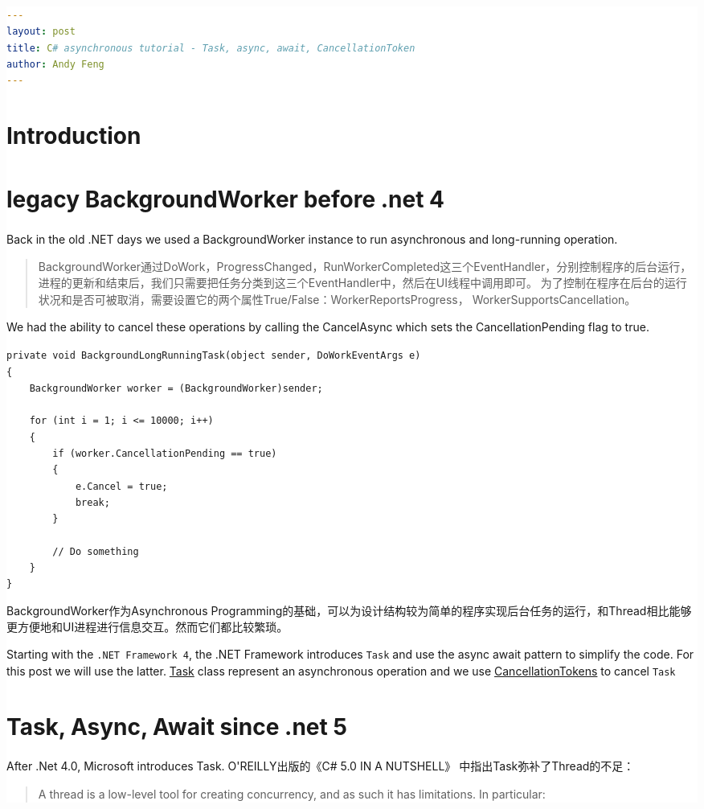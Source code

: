 ```yaml
---
layout: post
title: C# asynchronous tutorial - Task, async, await, CancellationToken
author: Andy Feng
---
```


# Introduction #

# legacy BackgroundWorker before .net 4
Back in the old .NET days we used a BackgroundWorker instance to run asynchronous and long-running operation.
> BackgroundWorker通过DoWork，ProgressChanged，RunWorkerCompleted这三个EventHandler，分别控制程序的后台运行，进程的更新和结束后，我们只需要把任务分类到这三个EventHandler中，然后在UI线程中调用即可。
> 为了控制在程序在后台的运行状况和是否可被取消，需要设置它的两个属性True/False：WorkerReportsProgress， WorkerSupportsCancellation。

We had the ability to cancel these operations by calling the CancelAsync which sets the CancellationPending flag to true.

	private void BackgroundLongRunningTask(object sender, DoWorkEventArgs e)
	{
	    BackgroundWorker worker = (BackgroundWorker)sender;
	
	    for (int i = 1; i <= 10000; i++)
	    {
	        if (worker.CancellationPending == true)
	        {
	            e.Cancel = true;
	            break;
	        }
	        
	        // Do something
	    }
	}
BackgroundWorker作为Asynchronous Programming的基础，可以为设计结构较为简单的程序实现后台任务的运行，和Thread相比能够更方便地和UI进程进行信息交互。然而它们都比较繁琐。

Starting with the `.NET Framework 4`, the .NET Framework introduces `Task` and use the async await pattern to simplify the code. For this post we will use the latter. [Task](https://msdn.microsoft.com/en-us/library/system.threading.tasks.task.aspx) class represent an asynchronous operation and we use [CancellationTokens](https://msdn.microsoft.com/en-us/library/system.threading.cancellationtoken.aspx) to cancel `Task` 
# Task, Async, Await since .net 5
After .Net 4.0, Microsoft introduces Task.
O'REILLY出版的《C# 5.0 IN A NUTSHELL》 中指出Task弥补了Thread的不足：

> A thread is a low-level tool for creating concurrency, and as such it has limitations. In particular:
